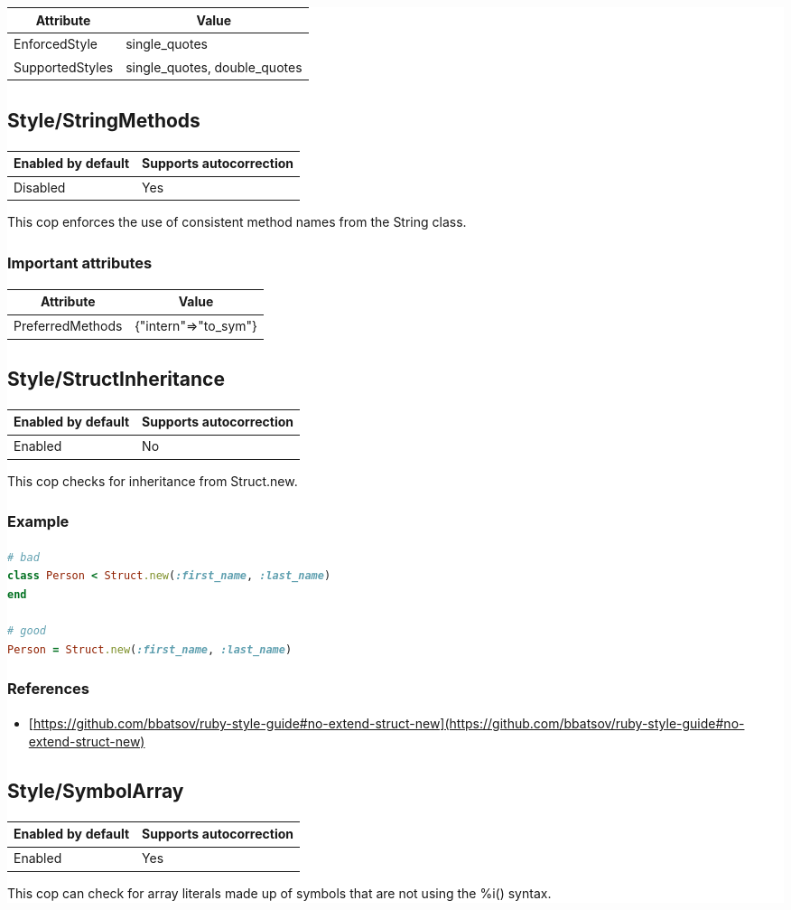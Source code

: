 Attribute | Value
--- | ---
EnforcedStyle | single_quotes
SupportedStyles | single_quotes, double_quotes

## Style/StringMethods

Enabled by default | Supports autocorrection
--- | ---
Disabled | Yes

This cop enforces the use of consistent method names
from the String class.

### Important attributes

Attribute | Value
--- | ---
PreferredMethods | {"intern"=>"to_sym"}

## Style/StructInheritance

Enabled by default | Supports autocorrection
--- | ---
Enabled | No

This cop checks for inheritance from Struct.new.

### Example

```ruby
# bad
class Person < Struct.new(:first_name, :last_name)
end

# good
Person = Struct.new(:first_name, :last_name)
```

### References

* [https://github.com/bbatsov/ruby-style-guide#no-extend-struct-new](https://github.com/bbatsov/ruby-style-guide#no-extend-struct-new)

## Style/SymbolArray

Enabled by default | Supports autocorrection
--- | ---
Enabled | Yes

This cop can check for array literals made up of symbols that are not
using the %i() syntax.
